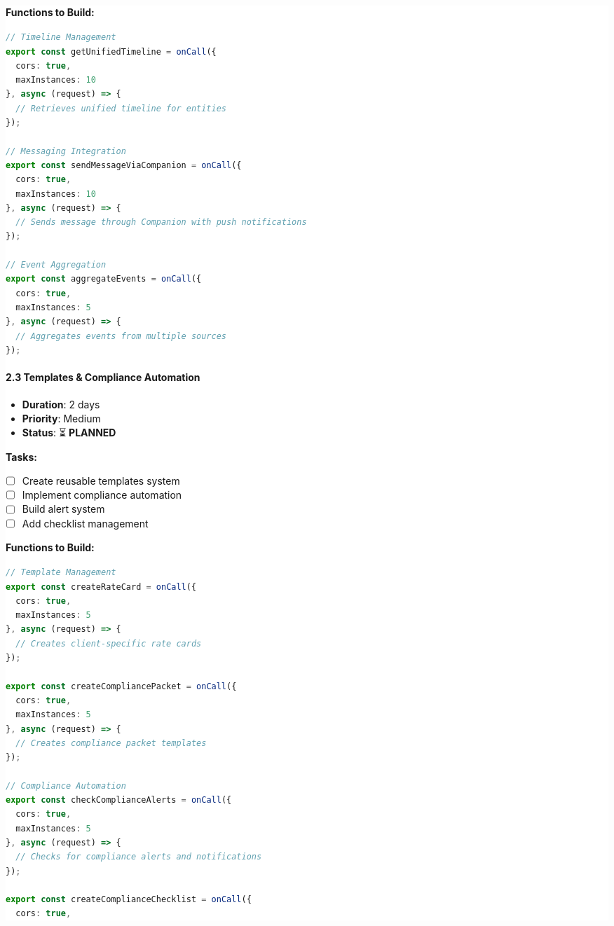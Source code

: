 **Functions to Build:**
```typescript
// Timeline Management
export const getUnifiedTimeline = onCall({
  cors: true,
  maxInstances: 10
}, async (request) => {
  // Retrieves unified timeline for entities
});

// Messaging Integration
export const sendMessageViaCompanion = onCall({
  cors: true,
  maxInstances: 10
}, async (request) => {
  // Sends message through Companion with push notifications
});

// Event Aggregation
export const aggregateEvents = onCall({
  cors: true,
  maxInstances: 5
}, async (request) => {
  // Aggregates events from multiple sources
});
```

#### **2.3 Templates & Compliance Automation**
- **Duration**: 2 days
- **Priority**: Medium
- **Status**: ⏳ **PLANNED**

**Tasks:**
- [ ] Create reusable templates system
- [ ] Implement compliance automation
- [ ] Build alert system
- [ ] Add checklist management

**Functions to Build:**
```typescript
// Template Management
export const createRateCard = onCall({
  cors: true,
  maxInstances: 5
}, async (request) => {
  // Creates client-specific rate cards
});

export const createCompliancePacket = onCall({
  cors: true,
  maxInstances: 5
}, async (request) => {
  // Creates compliance packet templates
});

// Compliance Automation
export const checkComplianceAlerts = onCall({
  cors: true,
  maxInstances: 5
}, async (request) => {
  // Checks for compliance alerts and notifications
});

export const createComplianceChecklist = onCall({
  cors: true,
```
